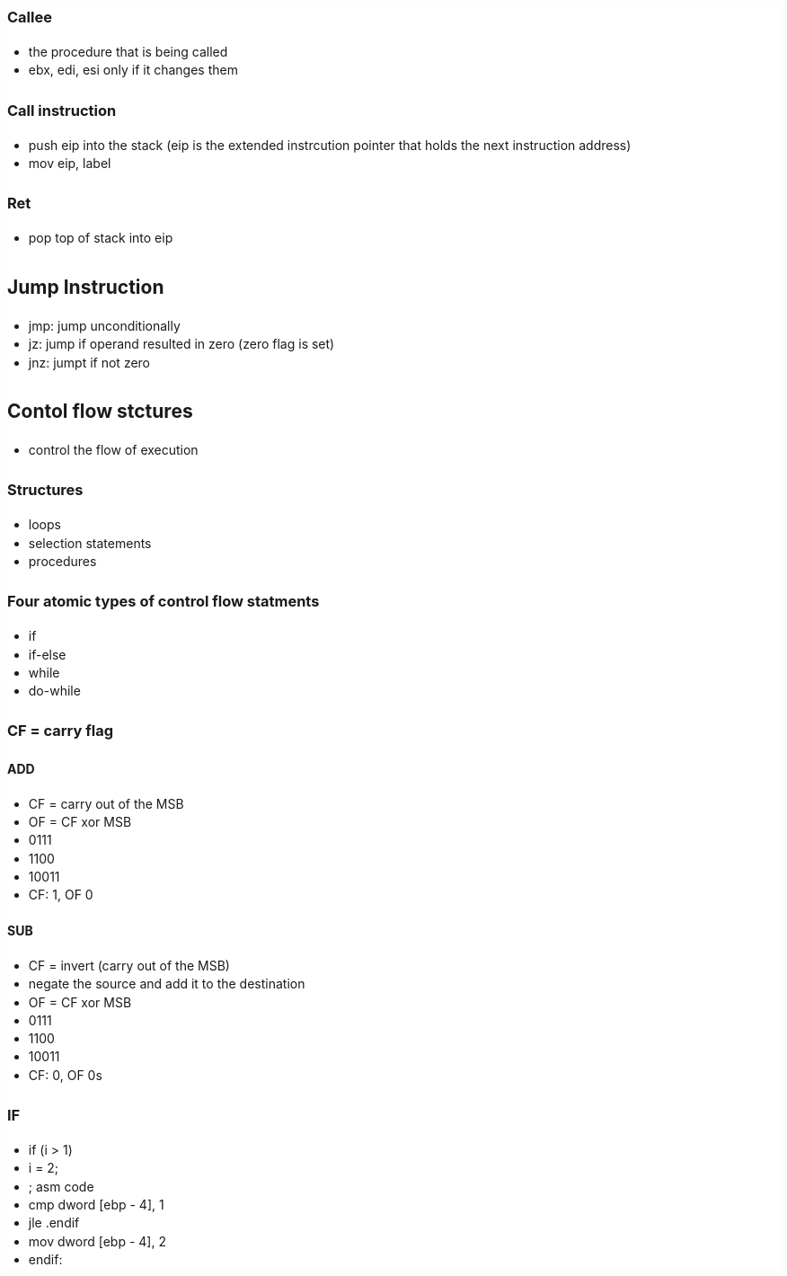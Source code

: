 ### Callee
- the procedure that is being called
- ebx, edi, esi only if it changes them
### Call instruction
- push eip into the stack (eip is the extended instrcution pointer that holds the next instruction address)
- mov eip, label
### Ret
- pop top of stack into eip

## Jump Instruction
- jmp: jump unconditionally
- jz: jump if operand resulted in zero (zero flag is set)
- jnz: jumpt if not zero

## Contol flow stctures
- control the flow of execution
### Structures
- loops
- selection statements
- procedures
### Four atomic types of control flow statments
- if
- if-else
- while
- do-while
### CF = carry flag
#### ADD
- CF = carry out of the MSB
- OF = CF xor MSB
-  0111
-  1100
- 10011
- CF: 1, OF 0
#### SUB
- CF = invert (carry out of the MSB)
- negate the source and add it to the destination
- OF = CF xor MSB
-  0111
-  1100
- 10011
- CF: 0, OF 0s
### IF
- if (i > 1)
-   i = 2;
- ; asm code
- cmp dword [ebp - 4], 1
- jle .endif
- mov dword [ebp - 4], 2
- endif:
